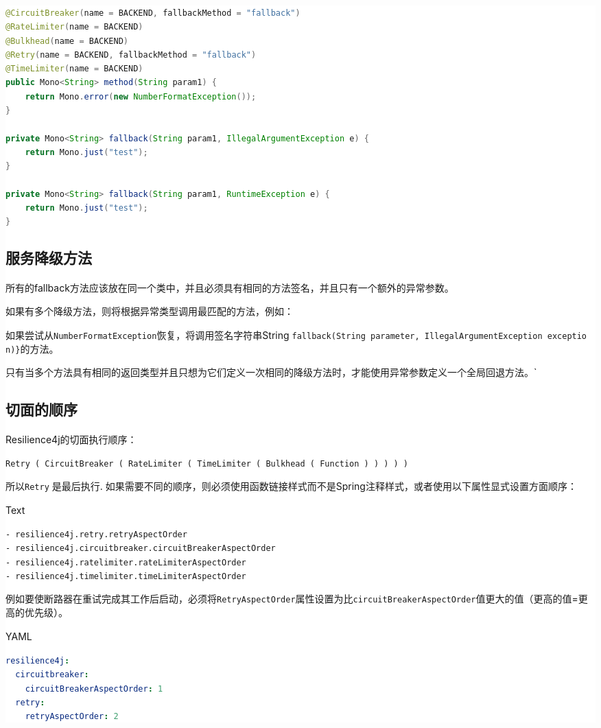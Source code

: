 ```java
@CircuitBreaker(name = BACKEND, fallbackMethod = "fallback")
@RateLimiter(name = BACKEND)
@Bulkhead(name = BACKEND)
@Retry(name = BACKEND, fallbackMethod = "fallback")
@TimeLimiter(name = BACKEND)
public Mono<String> method(String param1) {
    return Mono.error(new NumberFormatException());
}

private Mono<String> fallback(String param1, IllegalArgumentException e) {
    return Mono.just("test");
}

private Mono<String> fallback(String param1, RuntimeException e) {
    return Mono.just("test");
}
```

## 服务降级方法

所有的fallback方法应该放在同一个类中，并且必须具有相同的方法签名，并且只有一个额外的异常参数。

如果有多个降级方法，则将根据异常类型调用最匹配的方法，例如：

如果尝试从`NumberFormatException`恢复，将调用签名字符串String `fallback(String parameter, IllegalArgumentException exception)}`的方法。

只有当多个方法具有相同的返回类型并且只想为它们定义一次相同的降级方法时，才能使用异常参数定义一个全局回退方法。`



## 切面的顺序

Resilience4j的切面执行顺序：

```
Retry ( CircuitBreaker ( RateLimiter ( TimeLimiter ( Bulkhead ( Function ) ) ) ) )
```

所以`Retry` 是最后执行.
如果需要不同的顺序，则必须使用函数链接样式而不是Spring注释样式，或者使用以下属性显式设置方面顺序：

Text

```text
- resilience4j.retry.retryAspectOrder
- resilience4j.circuitbreaker.circuitBreakerAspectOrder
- resilience4j.ratelimiter.rateLimiterAspectOrder
- resilience4j.timelimiter.timeLimiterAspectOrder
```

例如要使断路器在重试完成其工作后启动，必须将`RetryAspectOrder`属性设置为比`circuitBreakerAspectOrder`值更大的值（更高的值=更高的优先级）。

YAML

```yaml
resilience4j:
  circuitbreaker:
    circuitBreakerAspectOrder: 1
  retry:
    retryAspectOrder: 2
```
